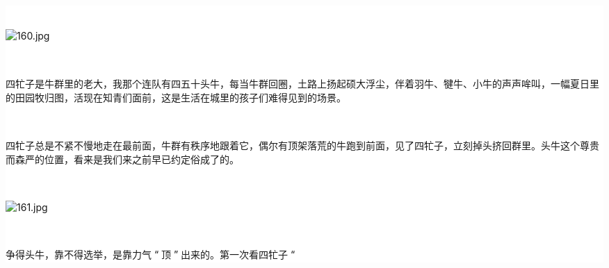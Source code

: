   <br/>
 </p>
 <p class="p3">
  <span class="s1">
   <img alt="160.jpg" border="0" height="326" src="/medias/contents/5189/160.jpg" width="500"/>
  </span>
 </p>
 <p class="p1">
  <span class="s1">
  </span>
  <br/>
 </p>
 <p class="p2">
  <span class="s1">
   四牤子是牛群里的老大，我那个连队有四五十头牛，每当牛群回圈，土路上扬起硕大浮尘，伴着羽牛、犍牛、小牛的声声哞叫，一幅夏日里的田园牧归图，活现在知青们面前，这是生活在城里的孩子们难得见到的场景。
  </span>
 </p>
 <p class="p1">
  <span class="s1">
  </span>
  <br/>
 </p>
 <p class="p2">
  <span class="s1">
   四牤子总是不紧不慢地走在最前面，牛群有秩序地跟着它，偶尔有顶架落荒的牛跑到前面，见了四牤子，立刻掉头挤回群里。头牛这个尊贵而森严的位置，看来是我们来之前早已约定俗成了的。
  </span>
 </p>
 <p class="p1">
  <span class="s1">
  </span>
  <br/>
 </p>
 <p class="p3">
  <span class="s1">
   <img alt="161.jpg" border="0" height="333" src="/medias/contents/5189/161.jpg" width="500"/>
  </span>
 </p>
 <p class="p1">
  <span class="s1">
  </span>
  <br/>
 </p>
 <p class="p2">
  <span class="s1">
   争得头牛，靠不得选举，是靠力气
  </span>
  <span class="s2">
   “
  </span>
  <span class="s1">
   顶
  </span>
  <span class="s2">
   ”
  </span>
  <span class="s1">
   出来的。第一次看四牤子
  </span>
  <span class="s2">
   “
  </span>
  <span class="s1">